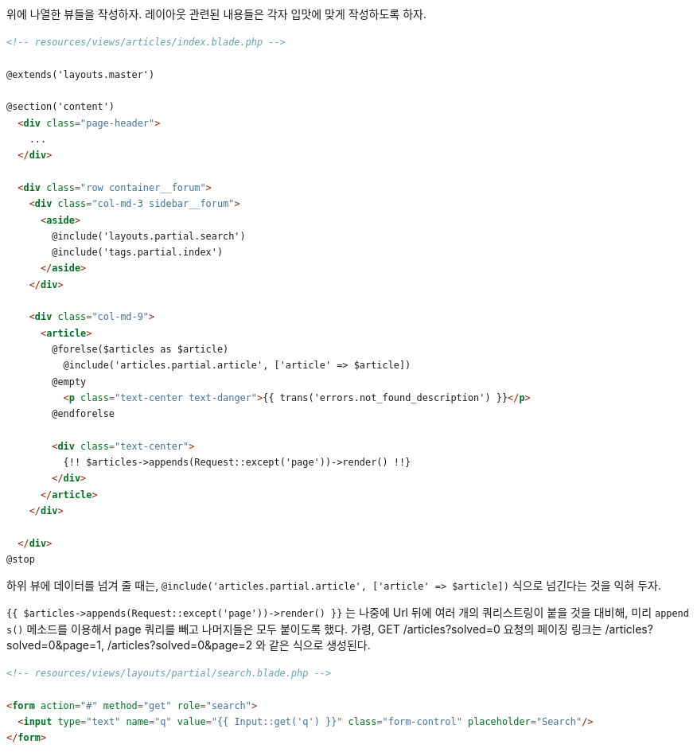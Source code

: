 위에 나열한 뷰들을 작성하자. 레이아웃 관련된 내용들은 각자 입맛에 맞게 작성하도록 하자.
 
```html
<!-- resources/views/articles/index.blade.php -->

@extends('layouts.master')

@section('content')
  <div class="page-header">
    ...
  </div>

  <div class="row container__forum">
    <div class="col-md-3 sidebar__forum">
      <aside>
        @include('layouts.partial.search')
        @include('tags.partial.index')
      </aside>
    </div>

    <div class="col-md-9">
      <article>
        @forelse($articles as $article)
          @include('articles.partial.article', ['article' => $article])
        @empty
          <p class="text-center text-danger">{{ trans('errors.not_found_description') }}</p>
        @endforelse

        <div class="text-center">
          {!! $articles->appends(Request::except('page'))->render() !!}
        </div>
      </article>
    </div>

  </div>
@stop
```

하위 뷰에 데이터를 넘겨 줄 때는, `@include('articles.partial.article', ['article' => $article])` 식으로 넘긴다는 것을 익혀 두자. 

`{{ $articles->appends(Request::except('page'))->render() }}` 는 나중에 Url 뒤에 여러 개의 쿼리스트링이 붙을 것을 대비해, 미리 `appends()` 메소드를 이용해서 page 쿼리를 빼고 나머지들은 모두 붙이도록 했다. 가령, GET /articles?solved=0 요청의 페이징 링크는 /articles?solved=0&page=1, /articles?solved=0&page=2 와 같은 식으로 생성된다.

```html
<!-- resources/views/layouts/partial/search.blade.php -->

<form action="#" method="get" role="search">
  <input type="text" name="q" value="{{ Input::get('q') }}" class="form-control" placeholder="Search"/>
</form>
```
